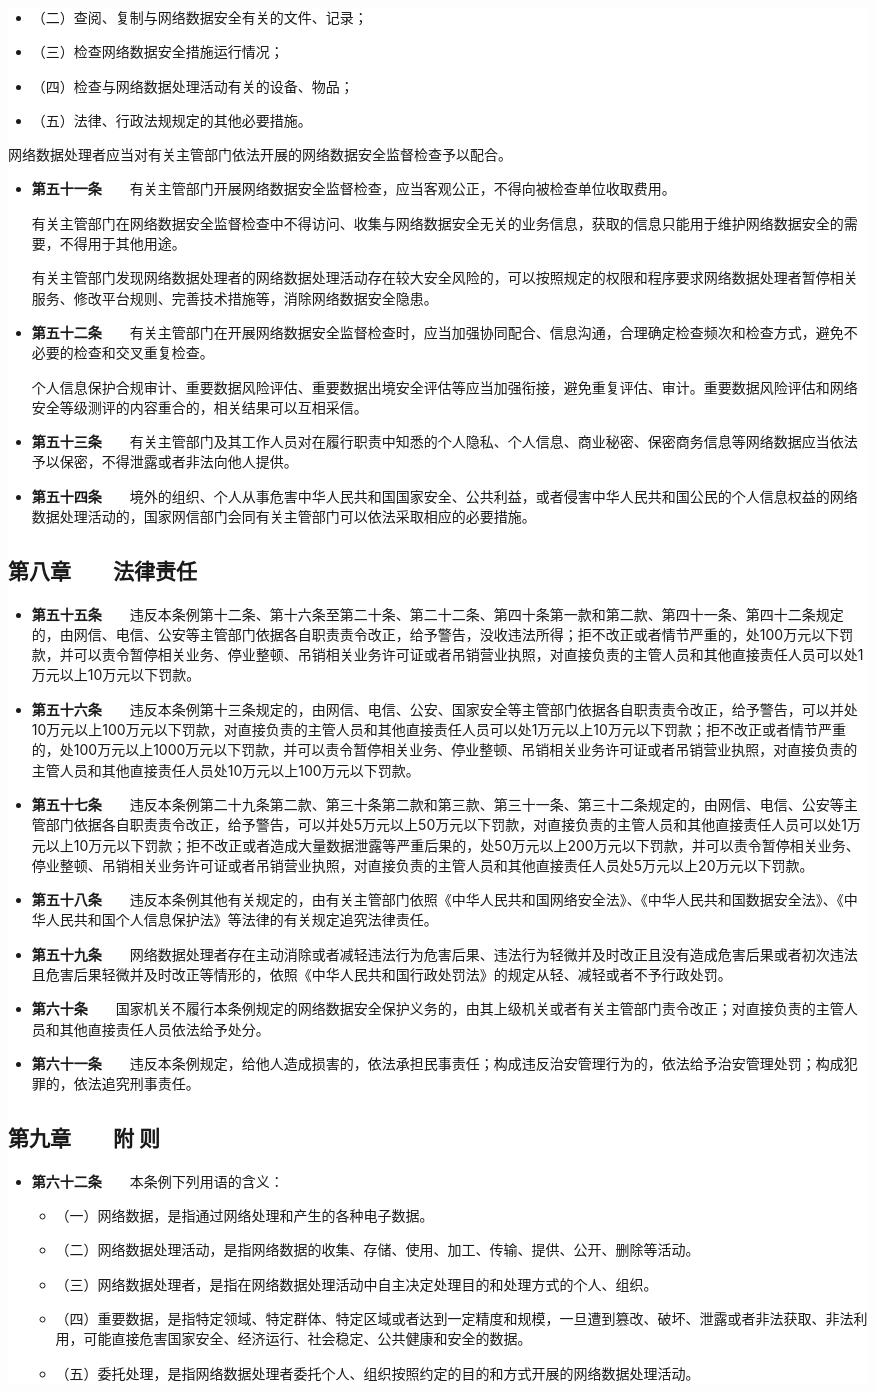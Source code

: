   - （二）查阅、复制与网络数据安全有关的文件、记录；

  - （三）检查网络数据安全措施运行情况；

  - （四）检查与网络数据处理活动有关的设备、物品；

  - （五）法律、行政法规规定的其他必要措施。

  网络数据处理者应当对有关主管部门依法开展的网络数据安全监督检查予以配合。

- **第五十一条**　　有关主管部门开展网络数据安全监督检查，应当客观公正，不得向被检查单位收取费用。

  有关主管部门在网络数据安全监督检查中不得访问、收集与网络数据安全无关的业务信息，获取的信息只能用于维护网络数据安全的需要，不得用于其他用途。

  有关主管部门发现网络数据处理者的网络数据处理活动存在较大安全风险的，可以按照规定的权限和程序要求网络数据处理者暂停相关服务、修改平台规则、完善技术措施等，消除网络数据安全隐患。

- **第五十二条**　　有关主管部门在开展网络数据安全监督检查时，应当加强协同配合、信息沟通，合理确定检查频次和检查方式，避免不必要的检查和交叉重复检查。

  个人信息保护合规审计、重要数据风险评估、重要数据出境安全评估等应当加强衔接，避免重复评估、审计。重要数据风险评估和网络安全等级测评的内容重合的，相关结果可以互相采信。

- **第五十三条**　　有关主管部门及其工作人员对在履行职责中知悉的个人隐私、个人信息、商业秘密、保密商务信息等网络数据应当依法予以保密，不得泄露或者非法向他人提供。

- **第五十四条**　　境外的组织、个人从事危害中华人民共和国国家安全、公共利益，或者侵害中华人民共和国公民的个人信息权益的网络数据处理活动的，国家网信部门会同有关主管部门可以依法采取相应的必要措施。

## 第八章　　法律责任

- **第五十五条**　　违反本条例第十二条、第十六条至第二十条、第二十二条、第四十条第一款和第二款、第四十一条、第四十二条规定的，由网信、电信、公安等主管部门依据各自职责责令改正，给予警告，没收违法所得；拒不改正或者情节严重的，处100万元以下罚款，并可以责令暂停相关业务、停业整顿、吊销相关业务许可证或者吊销营业执照，对直接负责的主管人员和其他直接责任人员可以处1万元以上10万元以下罚款。

- **第五十六条**　　违反本条例第十三条规定的，由网信、电信、公安、国家安全等主管部门依据各自职责责令改正，给予警告，可以并处10万元以上100万元以下罚款，对直接负责的主管人员和其他直接责任人员可以处1万元以上10万元以下罚款；拒不改正或者情节严重的，处100万元以上1000万元以下罚款，并可以责令暂停相关业务、停业整顿、吊销相关业务许可证或者吊销营业执照，对直接负责的主管人员和其他直接责任人员处10万元以上100万元以下罚款。

- **第五十七条**　　违反本条例第二十九条第二款、第三十条第二款和第三款、第三十一条、第三十二条规定的，由网信、电信、公安等主管部门依据各自职责责令改正，给予警告，可以并处5万元以上50万元以下罚款，对直接负责的主管人员和其他直接责任人员可以处1万元以上10万元以下罚款；拒不改正或者造成大量数据泄露等严重后果的，处50万元以上200万元以下罚款，并可以责令暂停相关业务、停业整顿、吊销相关业务许可证或者吊销营业执照，对直接负责的主管人员和其他直接责任人员处5万元以上20万元以下罚款。

- **第五十八条**　　违反本条例其他有关规定的，由有关主管部门依照《中华人民共和国网络安全法》、《中华人民共和国数据安全法》、《中华人民共和国个人信息保护法》等法律的有关规定追究法律责任。

- **第五十九条**　　网络数据处理者存在主动消除或者减轻违法行为危害后果、违法行为轻微并及时改正且没有造成危害后果或者初次违法且危害后果轻微并及时改正等情形的，依照《中华人民共和国行政处罚法》的规定从轻、减轻或者不予行政处罚。

- **第六十条**　　国家机关不履行本条例规定的网络数据安全保护义务的，由其上级机关或者有关主管部门责令改正；对直接负责的主管人员和其他直接责任人员依法给予处分。

- **第六十一条**　　违反本条例规定，给他人造成损害的，依法承担民事责任；构成违反治安管理行为的，依法给予治安管理处罚；构成犯罪的，依法追究刑事责任。

## 第九章　　附  则

- **第六十二条**　　本条例下列用语的含义：

  - （一）网络数据，是指通过网络处理和产生的各种电子数据。

  - （二）网络数据处理活动，是指网络数据的收集、存储、使用、加工、传输、提供、公开、删除等活动。

  - （三）网络数据处理者，是指在网络数据处理活动中自主决定处理目的和处理方式的个人、组织。

  - （四）重要数据，是指特定领域、特定群体、特定区域或者达到一定精度和规模，一旦遭到篡改、破坏、泄露或者非法获取、非法利用，可能直接危害国家安全、经济运行、社会稳定、公共健康和安全的数据。

  - （五）委托处理，是指网络数据处理者委托个人、组织按照约定的目的和方式开展的网络数据处理活动。
